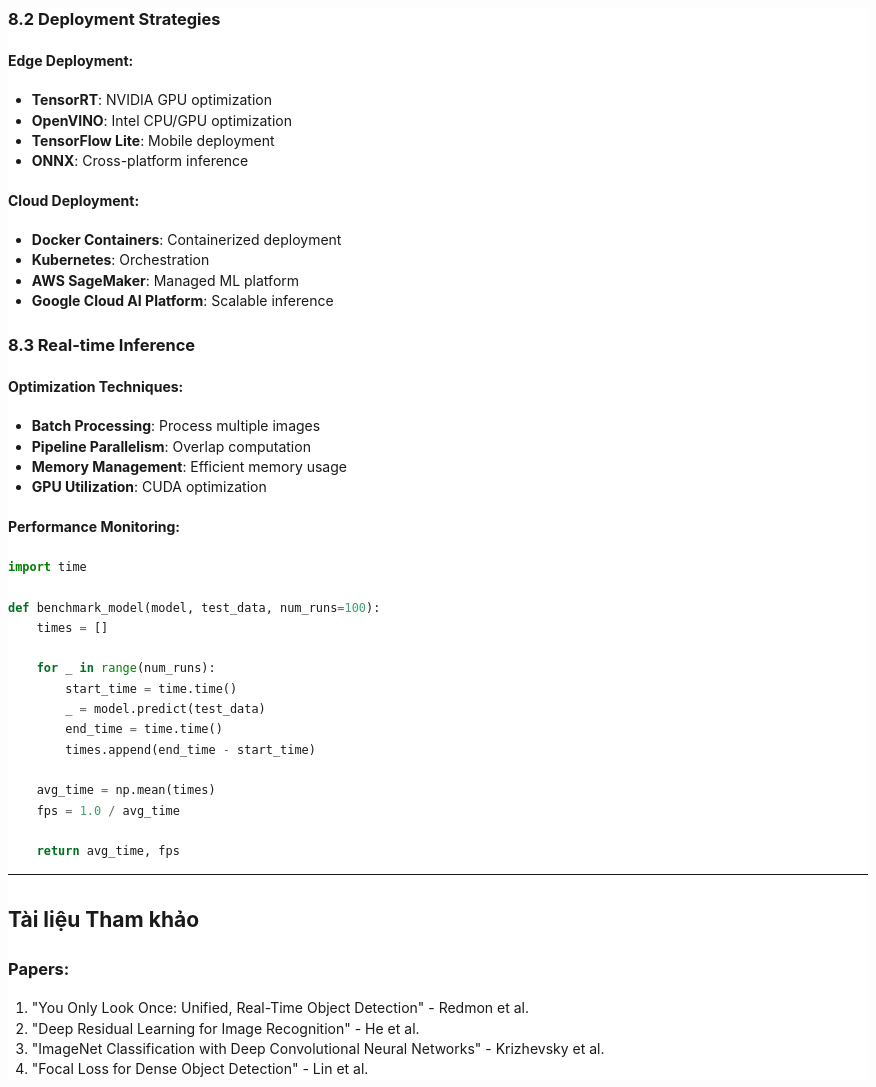 ### 8.2 Deployment Strategies

#### Edge Deployment:
- **TensorRT**: NVIDIA GPU optimization
- **OpenVINO**: Intel CPU/GPU optimization
- **TensorFlow Lite**: Mobile deployment
- **ONNX**: Cross-platform inference

#### Cloud Deployment:
- **Docker Containers**: Containerized deployment
- **Kubernetes**: Orchestration
- **AWS SageMaker**: Managed ML platform
- **Google Cloud AI Platform**: Scalable inference

### 8.3 Real-time Inference

#### Optimization Techniques:
- **Batch Processing**: Process multiple images
- **Pipeline Parallelism**: Overlap computation
- **Memory Management**: Efficient memory usage
- **GPU Utilization**: CUDA optimization

#### Performance Monitoring:
```python
import time

def benchmark_model(model, test_data, num_runs=100):
    times = []
    
    for _ in range(num_runs):
        start_time = time.time()
        _ = model.predict(test_data)
        end_time = time.time()
        times.append(end_time - start_time)
    
    avg_time = np.mean(times)
    fps = 1.0 / avg_time
    
    return avg_time, fps
```

---

## Tài liệu Tham khảo

### Papers:
1. "You Only Look Once: Unified, Real-Time Object Detection" - Redmon et al.
2. "Deep Residual Learning for Image Recognition" - He et al.
3. "ImageNet Classification with Deep Convolutional Neural Networks" - Krizhevsky et al.
4. "Focal Loss for Dense Object Detection" - Lin et al.
